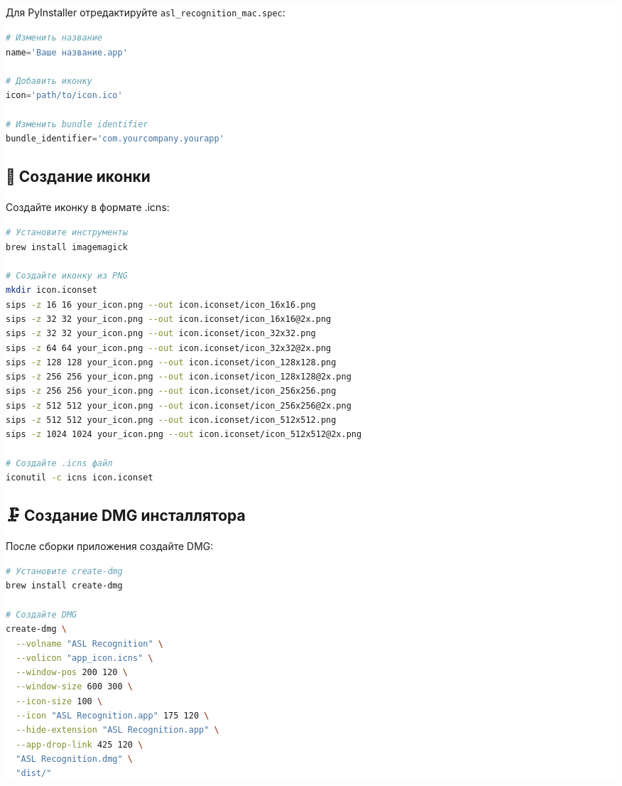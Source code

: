 Для PyInstaller отредактируйте `asl_recognition_mac.spec`:

```python
# Изменить название
name='Ваше название.app'

# Добавить иконку
icon='path/to/icon.ico'

# Изменить bundle identifier
bundle_identifier='com.yourcompany.yourapp'
```

## 📱 Создание иконки

Создайте иконку в формате .icns:

```bash
# Установите инструменты
brew install imagemagick

# Создайте иконку из PNG
mkdir icon.iconset
sips -z 16 16 your_icon.png --out icon.iconset/icon_16x16.png
sips -z 32 32 your_icon.png --out icon.iconset/icon_16x16@2x.png
sips -z 32 32 your_icon.png --out icon.iconset/icon_32x32.png
sips -z 64 64 your_icon.png --out icon.iconset/icon_32x32@2x.png
sips -z 128 128 your_icon.png --out icon.iconset/icon_128x128.png
sips -z 256 256 your_icon.png --out icon.iconset/icon_128x128@2x.png
sips -z 256 256 your_icon.png --out icon.iconset/icon_256x256.png
sips -z 512 512 your_icon.png --out icon.iconset/icon_256x256@2x.png
sips -z 512 512 your_icon.png --out icon.iconset/icon_512x512.png
sips -z 1024 1024 your_icon.png --out icon.iconset/icon_512x512@2x.png

# Создайте .icns файл
iconutil -c icns icon.iconset
```

## 🗜 Создание DMG инсталлятора

После сборки приложения создайте DMG:

```bash
# Установите create-dmg
brew install create-dmg

# Создайте DMG
create-dmg \
  --volname "ASL Recognition" \
  --volicon "app_icon.icns" \
  --window-pos 200 120 \
  --window-size 600 300 \
  --icon-size 100 \
  --icon "ASL Recognition.app" 175 120 \
  --hide-extension "ASL Recognition.app" \
  --app-drop-link 425 120 \
  "ASL Recognition.dmg" \
  "dist/"
```
